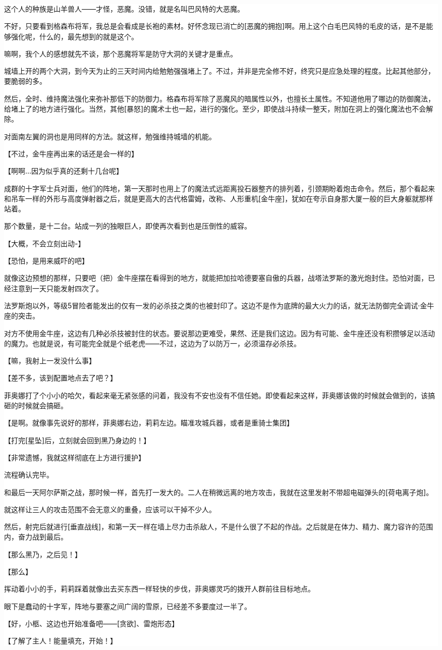 这个人的种族是山羊兽人——才怪，恶魔。没错，就是名叫巴风特的大恶魔。

不好，只要看到格森布将军，我总是会看成是长袍的素材。好怀念现已消亡的\[恶魔的拥抱]啊。用上这个白毛巴风特的毛皮的话，是不是能够强化呢，什么的，最先想到的就是这个。

嘛啊，我个人的感想就先不谈，那个恶魔将军是防守大洞的关键才是重点。

城墙上开的两个大洞，到今天为止的三天时间内给勉勉强强堵上了。不过，并非是完全修不好，终究只是应急处理的程度。比起其他部分，要脆弱的多。

然后，全时、维持魔法强化来弥补那低下的防御力。格森布将军除了恶魔风的暗属性以外，也擅长土属性。不知道他用了哪边的防御魔法，给堵上了的地方进行强化。当然，其他\[暴怒]的魔术士也一起，进行的强化。至少，即使战斗持续一整天，附加在洞上的强化魔法也不会解除。

对面南左翼的洞也是用同样的方法。就这样，勉强维持城墙的机能。

【不过，金牛座再出来的话还是会一样的】

【啊啊...因为似乎真的还剩十几台呢】

成群的十字军士兵对面，他们的阵地，第一天那时也用上了的魔法式远距离投石器整齐的排列着，引颈期盼着炮击命令。然后，那个看起来和吊车一样的外形与高度弹射器之后，就是更高大的古代格雷姆，改称、人形重机\[金牛座]，犹如在夸示自身那大厦一般的巨大身躯就那样站着。

那个数量，是十二台。站成一列的独眼巨人，即使再次看到也是压倒性的威容。

【大概，不会立刻出动-】

【恐怕，是用来威吓的吧】

就像这边预想的那样，只要吧（把）金牛座摆在看得到的地方，就能把加拉哈德要塞自傲的兵器，战塔法罗斯的激光炮封住。恐怕对面，已经注意到一天只能发射四次了。

法罗斯炮以外，等级5冒险者能发出的仅有一发的必杀技之类的也被封印了。这边不是作为底牌的最大火力的话，就无法防御完全调试·金牛座的突击。

对方不使用金牛座，这边有几种必杀技被封住的状态。要说那边更难受，果然、还是我们这边。因为有可能、金牛座还没有积攒够足以活动的魔力。也就是说，有可能完全就是个纸老虎——不过，这边为了以防万一，必须温存必杀技。

【嘛，我射上一发没什么事】

【差不多，该到配置地点去了吧？】

菲奥娜打了个小小的哈欠，看起来毫无紧张感的问着，我没有不安也没有不信任她。即使看起来这样，菲奥娜该做的时候就会做到的，该搞砸的时候就会搞砸。

【是啊。就像事先说好的那样，菲奥娜右边，莉莉左边。瞄准攻城兵器，或者是重骑士集团】

【打完\[星坠]后，立刻就会回到黑乃身边的！】

【非常遗憾，我就这样彻底在上方进行援护】

流程确认完毕。

和最后一天阿尔萨斯之战，那时候一样，首先打一发大的。二人在稍微远离的地方攻击，我就在这里发射不带超电磁弹头的\[荷电离子炮]。

就这样让三人的攻击范围不会无意义的重叠，应该可以干掉不少人。

然后，射完后就进行\[垂直战线]，和第一天一样在墙上尽力击杀敌人，不是什么很了不起的作战。之后就是在体力、精力、魔力容许的范围内，奋力战到最后。

【那么黑乃，之后见！】

【那么】

挥动着小小的手，莉莉踩着就像出去买东西一样轻快的步伐，菲奥娜灵巧的拨开人群前往目标地点。

眼下是蠢动的十字军，阵地与要塞之间广阔的雪原，已经差不多要度过一半了。

【好，小柩、这边也开始准备吧——\[贪欲]、雷炮形态】

【了解了主人！能量填充，开始！】
